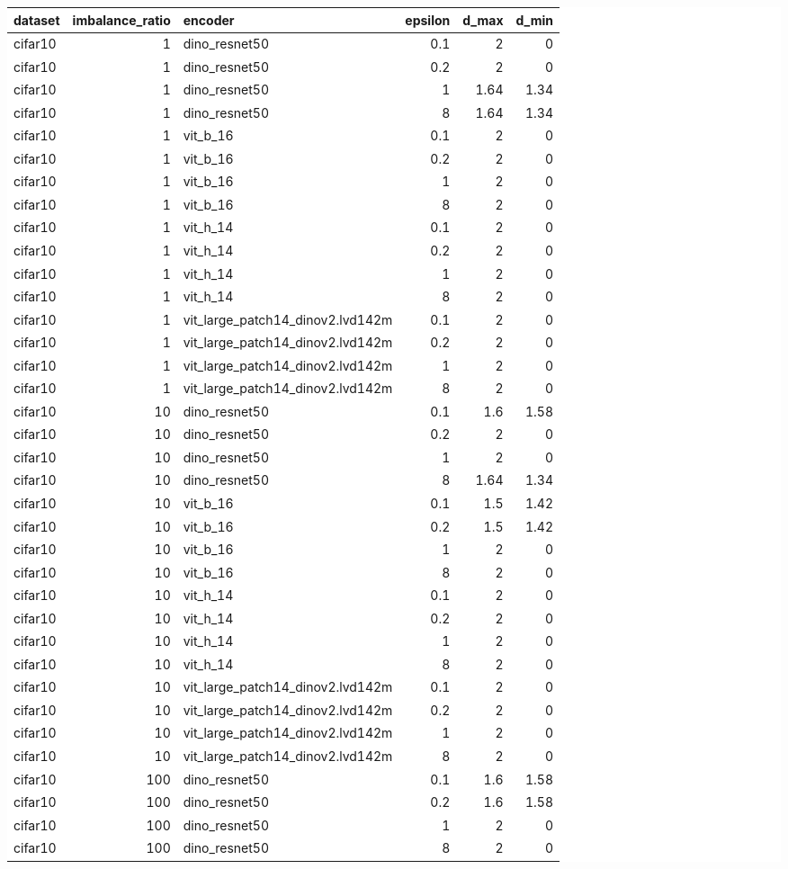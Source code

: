 | dataset   |   imbalance_ratio | encoder                          |   epsilon |   d_max |   d_min |
|:----------|------------------:|:---------------------------------|----------:|--------:|--------:|
| cifar10   |                 1 | dino_resnet50                    |       0.1 |    2    |    0    |
| cifar10   |                 1 | dino_resnet50                    |       0.2 |    2    |    0    |
| cifar10   |                 1 | dino_resnet50                    |       1   |    1.64 |    1.34 |
| cifar10   |                 1 | dino_resnet50                    |       8   |    1.64 |    1.34 |
| cifar10   |                 1 | vit_b_16                         |       0.1 |    2    |    0    |
| cifar10   |                 1 | vit_b_16                         |       0.2 |    2    |    0    |
| cifar10   |                 1 | vit_b_16                         |       1   |    2    |    0    |
| cifar10   |                 1 | vit_b_16                         |       8   |    2    |    0    |
| cifar10   |                 1 | vit_h_14                         |       0.1 |    2    |    0    |
| cifar10   |                 1 | vit_h_14                         |       0.2 |    2    |    0    |
| cifar10   |                 1 | vit_h_14                         |       1   |    2    |    0    |
| cifar10   |                 1 | vit_h_14                         |       8   |    2    |    0    |
| cifar10   |                 1 | vit_large_patch14_dinov2.lvd142m |       0.1 |    2    |    0    |
| cifar10   |                 1 | vit_large_patch14_dinov2.lvd142m |       0.2 |    2    |    0    |
| cifar10   |                 1 | vit_large_patch14_dinov2.lvd142m |       1   |    2    |    0    |
| cifar10   |                 1 | vit_large_patch14_dinov2.lvd142m |       8   |    2    |    0    |
| cifar10   |                10 | dino_resnet50                    |       0.1 |    1.6  |    1.58 |
| cifar10   |                10 | dino_resnet50                    |       0.2 |    2    |    0    |
| cifar10   |                10 | dino_resnet50                    |       1   |    2    |    0    |
| cifar10   |                10 | dino_resnet50                    |       8   |    1.64 |    1.34 |
| cifar10   |                10 | vit_b_16                         |       0.1 |    1.5  |    1.42 |
| cifar10   |                10 | vit_b_16                         |       0.2 |    1.5  |    1.42 |
| cifar10   |                10 | vit_b_16                         |       1   |    2    |    0    |
| cifar10   |                10 | vit_b_16                         |       8   |    2    |    0    |
| cifar10   |                10 | vit_h_14                         |       0.1 |    2    |    0    |
| cifar10   |                10 | vit_h_14                         |       0.2 |    2    |    0    |
| cifar10   |                10 | vit_h_14                         |       1   |    2    |    0    |
| cifar10   |                10 | vit_h_14                         |       8   |    2    |    0    |
| cifar10   |                10 | vit_large_patch14_dinov2.lvd142m |       0.1 |    2    |    0    |
| cifar10   |                10 | vit_large_patch14_dinov2.lvd142m |       0.2 |    2    |    0    |
| cifar10   |                10 | vit_large_patch14_dinov2.lvd142m |       1   |    2    |    0    |
| cifar10   |                10 | vit_large_patch14_dinov2.lvd142m |       8   |    2    |    0    |
| cifar10   |               100 | dino_resnet50                    |       0.1 |    1.6  |    1.58 |
| cifar10   |               100 | dino_resnet50                    |       0.2 |    1.6  |    1.58 |
| cifar10   |               100 | dino_resnet50                    |       1   |    2    |    0    |
| cifar10   |               100 | dino_resnet50                    |       8   |    2    |    0    |